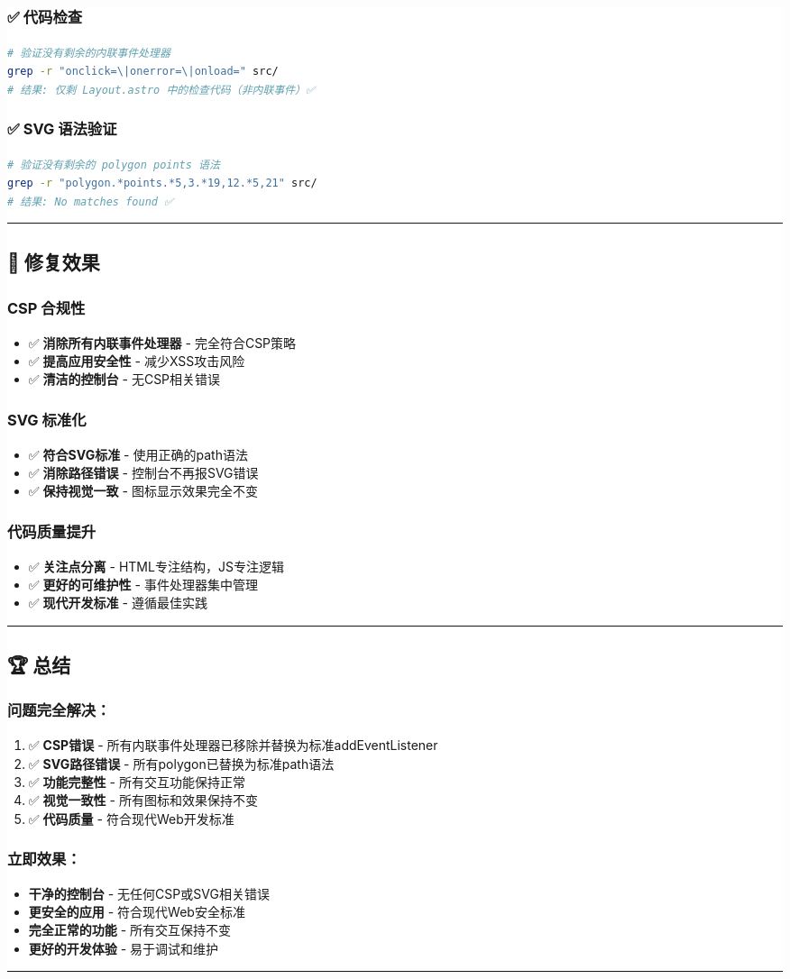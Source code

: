 ### **✅ 代码检查**
```bash
# 验证没有剩余的内联事件处理器
grep -r "onclick=\|onerror=\|onload=" src/
# 结果: 仅剩 Layout.astro 中的检查代码（非内联事件）✅
```

### **✅ SVG 语法验证**
```bash
# 验证没有剩余的 polygon points 语法
grep -r "polygon.*points.*5,3.*19,12.*5,21" src/
# 结果: No matches found ✅
```

---

## 🎯 **修复效果**

### **CSP 合规性**
- ✅ **消除所有内联事件处理器** - 完全符合CSP策略
- ✅ **提高应用安全性** - 减少XSS攻击风险
- ✅ **清洁的控制台** - 无CSP相关错误

### **SVG 标准化**
- ✅ **符合SVG标准** - 使用正确的path语法
- ✅ **消除路径错误** - 控制台不再报SVG错误
- ✅ **保持视觉一致** - 图标显示效果完全不变

### **代码质量提升**
- ✅ **关注点分离** - HTML专注结构，JS专注逻辑
- ✅ **更好的可维护性** - 事件处理器集中管理
- ✅ **现代开发标准** - 遵循最佳实践

---

## 🏆 **总结**

### **问题完全解决**：
1. ✅ **CSP错误** - 所有内联事件处理器已移除并替换为标准addEventListener
2. ✅ **SVG路径错误** - 所有polygon已替换为标准path语法
3. ✅ **功能完整性** - 所有交互功能保持正常
4. ✅ **视觉一致性** - 所有图标和效果保持不变
5. ✅ **代码质量** - 符合现代Web开发标准

### **立即效果**：
- **干净的控制台** - 无任何CSP或SVG相关错误
- **更安全的应用** - 符合现代Web安全标准
- **完全正常的功能** - 所有交互保持不变
- **更好的开发体验** - 易于调试和维护

---